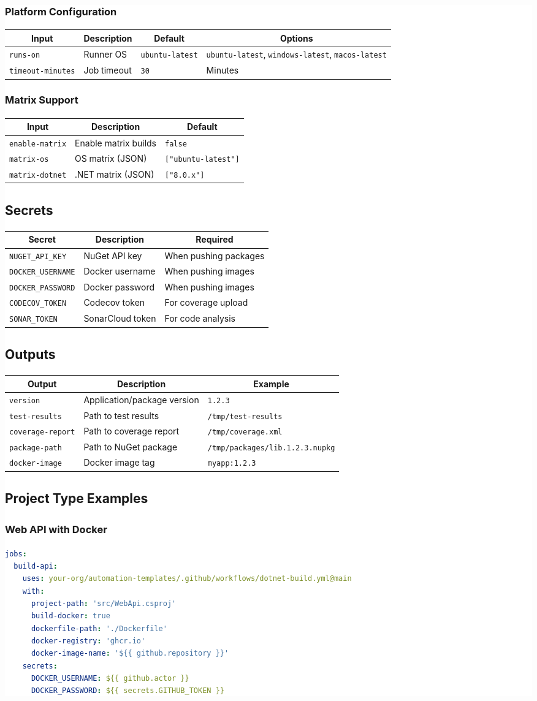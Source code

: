 ### Platform Configuration

| Input | Description | Default | Options |
|-------|-------------|---------|---------|
| `runs-on` | Runner OS | `ubuntu-latest` | `ubuntu-latest`, `windows-latest`, `macos-latest` |
| `timeout-minutes` | Job timeout | `30` | Minutes |

### Matrix Support

| Input | Description | Default |
|-------|-------------|---------|
| `enable-matrix` | Enable matrix builds | `false` |
| `matrix-os` | OS matrix (JSON) | `["ubuntu-latest"]` |
| `matrix-dotnet` | .NET matrix (JSON) | `["8.0.x"]` |

## Secrets

| Secret | Description | Required |
|--------|-------------|----------|
| `NUGET_API_KEY` | NuGet API key | When pushing packages |
| `DOCKER_USERNAME` | Docker username | When pushing images |
| `DOCKER_PASSWORD` | Docker password | When pushing images |
| `CODECOV_TOKEN` | Codecov token | For coverage upload |
| `SONAR_TOKEN` | SonarCloud token | For code analysis |

## Outputs

| Output | Description | Example |
|--------|-------------|---------|
| `version` | Application/package version | `1.2.3` |
| `test-results` | Path to test results | `/tmp/test-results` |
| `coverage-report` | Path to coverage report | `/tmp/coverage.xml` |
| `package-path` | Path to NuGet package | `/tmp/packages/lib.1.2.3.nupkg` |
| `docker-image` | Docker image tag | `myapp:1.2.3` |

## Project Type Examples

### Web API with Docker

```yaml
jobs:
  build-api:
    uses: your-org/automation-templates/.github/workflows/dotnet-build.yml@main
    with:
      project-path: 'src/WebApi.csproj'
      build-docker: true
      dockerfile-path: './Dockerfile'
      docker-registry: 'ghcr.io'
      docker-image-name: '${{ github.repository }}'
    secrets:
      DOCKER_USERNAME: ${{ github.actor }}
      DOCKER_PASSWORD: ${{ secrets.GITHUB_TOKEN }}
```